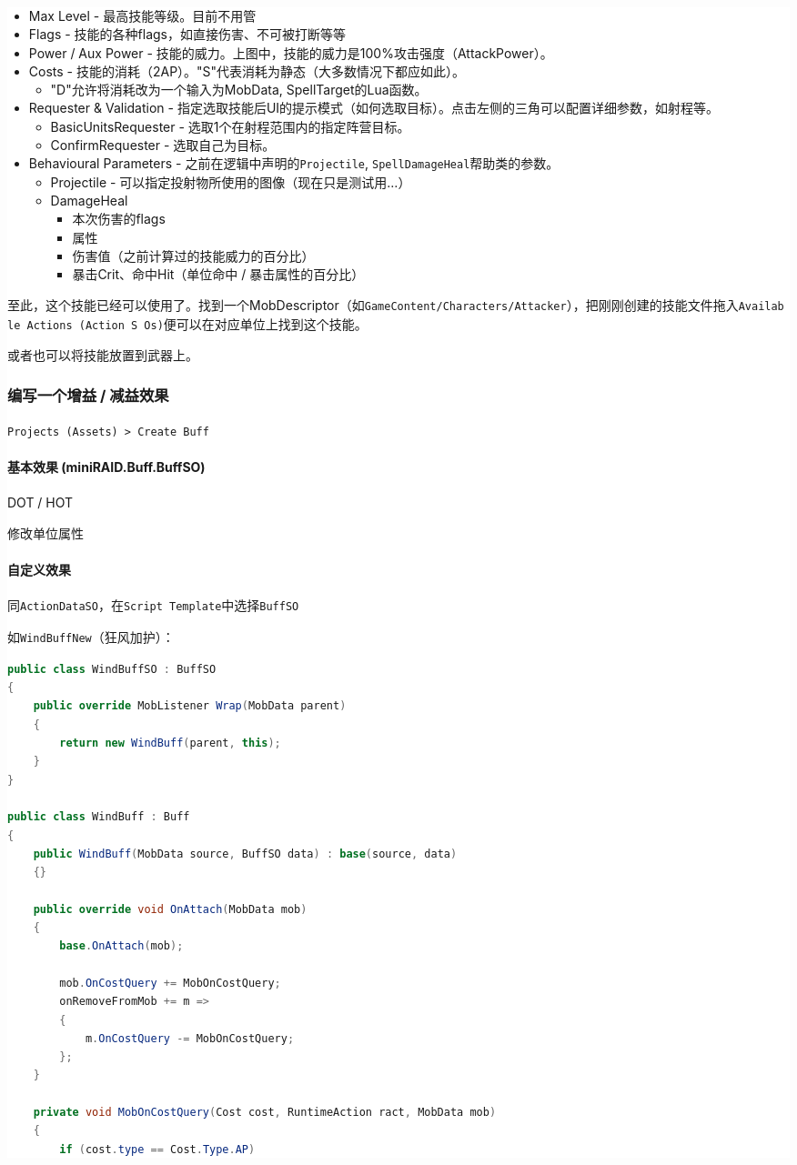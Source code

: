 - Max Level - 最高技能等级。目前不用管
- Flags - 技能的各种flags，如直接伤害、不可被打断等等
- Power / Aux Power - 技能的威力。上图中，技能的威力是100%攻击强度（AttackPower）。
- Costs - 技能的消耗（2AP）。"S"代表消耗为静态（大多数情况下都应如此）。
  - "D"允许将消耗改为一个输入为MobData, SpellTarget的Lua函数。
- Requester & Validation - 指定选取技能后UI的提示模式（如何选取目标）。点击左侧的三角可以配置详细参数，如射程等。
  - BasicUnitsRequester - 选取1个在射程范围内的指定阵营目标。
  - ConfirmRequester - 选取自己为目标。
- Behavioural Parameters - 之前在逻辑中声明的`Projectile`, `SpellDamageHeal`帮助类的参数。
  - Projectile - 可以指定投射物所使用的图像（现在只是测试用…）
  - DamageHeal
    - 本次伤害的flags
    - 属性
    - 伤害值（之前计算过的技能威力的百分比）
    - 暴击Crit、命中Hit（单位命中 / 暴击属性的百分比）



至此，这个技能已经可以使用了。找到一个MobDescriptor（如`GameContent/Characters/Attacker`），把刚刚创建的技能文件拖入`Available Actions (Action S Os)`便可以在对应单位上找到这个技能。

或者也可以将技能放置到武器上。



### 编写一个增益 / 减益效果

`Projects (Assets) > Create Buff`

#### 基本效果 (miniRAID.Buff.BuffSO)

DOT / HOT

修改单位属性

#### 自定义效果

同`ActionDataSO`，在`Script Template`中选择`BuffSO`

如`WindBuffNew`（狂风加护）：

```c#
public class WindBuffSO : BuffSO
{
    public override MobListener Wrap(MobData parent)
    {
        return new WindBuff(parent, this);
    }
}

public class WindBuff : Buff
{
    public WindBuff(MobData source, BuffSO data) : base(source, data)
    {}

    public override void OnAttach(MobData mob)
    {
        base.OnAttach(mob);

        mob.OnCostQuery += MobOnCostQuery;
        onRemoveFromMob += m =>
        {
            m.OnCostQuery -= MobOnCostQuery;
        };
    }

    private void MobOnCostQuery(Cost cost, RuntimeAction ract, MobData mob)
    {
        if (cost.type == Cost.Type.AP)
```